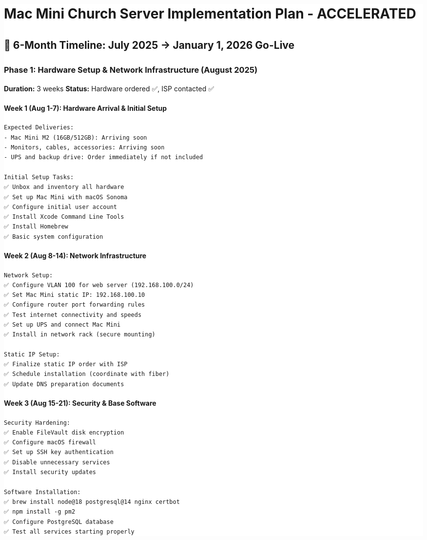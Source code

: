 # Mac Mini Church Server Implementation Plan - ACCELERATED

## 📅 6-Month Timeline: July 2025 → January 1, 2026 Go-Live

### **Phase 1: Hardware Setup & Network Infrastructure (August 2025)**
**Duration:** 3 weeks
**Status:** Hardware ordered ✅, ISP contacted ✅

#### **Week 1 (Aug 1-7): Hardware Arrival & Initial Setup**
```
Expected Deliveries:
- Mac Mini M2 (16GB/512GB): Arriving soon
- Monitors, cables, accessories: Arriving soon
- UPS and backup drive: Order immediately if not included

Initial Setup Tasks:
✅ Unbox and inventory all hardware
✅ Set up Mac Mini with macOS Sonoma
✅ Configure initial user account
✅ Install Xcode Command Line Tools
✅ Install Homebrew
✅ Basic system configuration
```

#### **Week 2 (Aug 8-14): Network Infrastructure**
```
Network Setup:
✅ Configure VLAN 100 for web server (192.168.100.0/24)
✅ Set Mac Mini static IP: 192.168.100.10
✅ Configure router port forwarding rules
✅ Test internet connectivity and speeds
✅ Set up UPS and connect Mac Mini
✅ Install in network rack (secure mounting)

Static IP Setup:
✅ Finalize static IP order with ISP
✅ Schedule installation (coordinate with fiber)
✅ Update DNS preparation documents
```

#### **Week 3 (Aug 15-21): Security & Base Software**
```
Security Hardening:
✅ Enable FileVault disk encryption
✅ Configure macOS firewall
✅ Set up SSH key authentication
✅ Disable unnecessary services
✅ Install security updates

Software Installation:
✅ brew install node@18 postgresql@14 nginx certbot
✅ npm install -g pm2
✅ Configure PostgreSQL database
✅ Test all services starting properly
```
